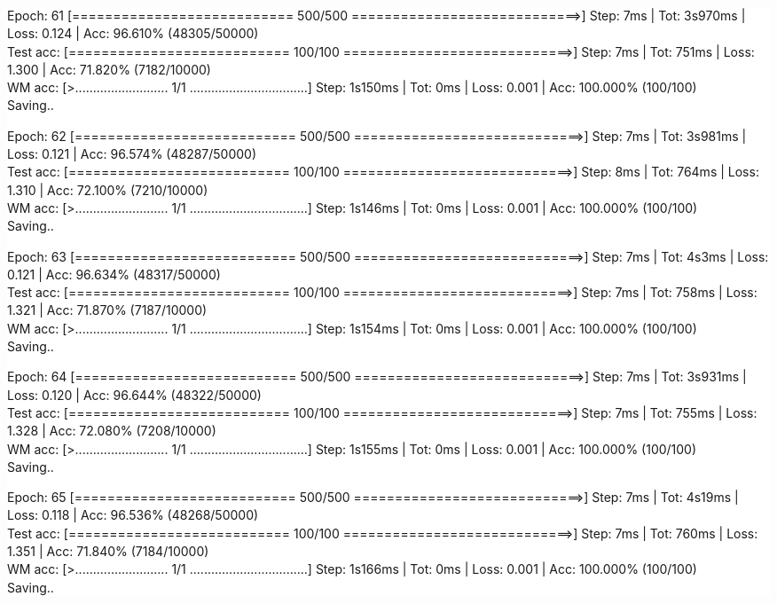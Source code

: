Epoch: 61
 [=========================== 500/500 ============================>]  Step: 7ms | Tot: 3s970ms | Loss: 0.124 | Acc: 96.610% (48305/50000)                     
Test acc:
 [=========================== 100/100 ============================>]  Step: 7ms | Tot: 751ms | Loss: 1.300 | Acc: 71.820% (7182/10000)                        
WM acc:
 [>.......................... 1/1 .................................]  Step: 1s150ms | Tot: 0ms | Loss: 0.001 | Acc: 100.000% (100/100)                        
Saving..

Epoch: 62
 [=========================== 500/500 ============================>]  Step: 7ms | Tot: 3s981ms | Loss: 0.121 | Acc: 96.574% (48287/50000)                     
Test acc:
 [=========================== 100/100 ============================>]  Step: 8ms | Tot: 764ms | Loss: 1.310 | Acc: 72.100% (7210/10000)                        
WM acc:
 [>.......................... 1/1 .................................]  Step: 1s146ms | Tot: 0ms | Loss: 0.001 | Acc: 100.000% (100/100)                        
Saving..

Epoch: 63
 [=========================== 500/500 ============================>]  Step: 7ms | Tot: 4s3ms | Loss: 0.121 | Acc: 96.634% (48317/50000)                       
Test acc:
 [=========================== 100/100 ============================>]  Step: 7ms | Tot: 758ms | Loss: 1.321 | Acc: 71.870% (7187/10000)                        
WM acc:
 [>.......................... 1/1 .................................]  Step: 1s154ms | Tot: 0ms | Loss: 0.001 | Acc: 100.000% (100/100)                        
Saving..

Epoch: 64
 [=========================== 500/500 ============================>]  Step: 7ms | Tot: 3s931ms | Loss: 0.120 | Acc: 96.644% (48322/50000)                     
Test acc:
 [=========================== 100/100 ============================>]  Step: 7ms | Tot: 755ms | Loss: 1.328 | Acc: 72.080% (7208/10000)                        
WM acc:
 [>.......................... 1/1 .................................]  Step: 1s155ms | Tot: 0ms | Loss: 0.001 | Acc: 100.000% (100/100)                        
Saving..

Epoch: 65
 [=========================== 500/500 ============================>]  Step: 7ms | Tot: 4s19ms | Loss: 0.118 | Acc: 96.536% (48268/50000)                      
Test acc:
 [=========================== 100/100 ============================>]  Step: 7ms | Tot: 760ms | Loss: 1.351 | Acc: 71.840% (7184/10000)                        
WM acc:
 [>.......................... 1/1 .................................]  Step: 1s166ms | Tot: 0ms | Loss: 0.001 | Acc: 100.000% (100/100)                        
Saving..
